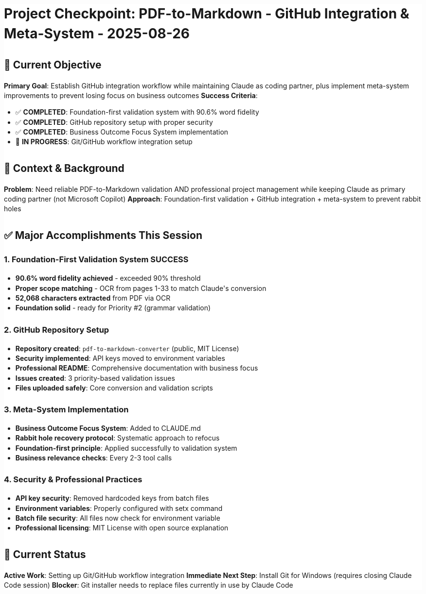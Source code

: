 # Project Checkpoint: PDF-to-Markdown - GitHub Integration & Meta-System - 2025-08-26

## 🎯 Current Objective
**Primary Goal**: Establish GitHub integration workflow while maintaining Claude as coding partner, plus implement meta-system improvements to prevent losing focus on business outcomes
**Success Criteria**: 
- ✅ **COMPLETED**: Foundation-first validation system with 90.6% word fidelity
- ✅ **COMPLETED**: GitHub repository setup with proper security
- ✅ **COMPLETED**: Business Outcome Focus System implementation
- 🔄 **IN PROGRESS**: Git/GitHub workflow integration setup

## 📍 Context & Background
**Problem**: Need reliable PDF-to-Markdown validation AND professional project management while keeping Claude as primary coding partner (not Microsoft Copilot)
**Approach**: Foundation-first validation + GitHub integration + meta-system to prevent rabbit holes

## ✅ Major Accomplishments This Session

### 1. Foundation-First Validation System SUCCESS
- **90.6% word fidelity achieved** - exceeded 90% threshold
- **Proper scope matching** - OCR from pages 1-33 to match Claude's conversion
- **52,068 characters extracted** from PDF via OCR
- **Foundation solid** - ready for Priority #2 (grammar validation)

### 2. GitHub Repository Setup
- **Repository created**: `pdf-to-markdown-converter` (public, MIT License)
- **Security implemented**: API keys moved to environment variables
- **Professional README**: Comprehensive documentation with business focus
- **Issues created**: 3 priority-based validation issues
- **Files uploaded safely**: Core conversion and validation scripts

### 3. Meta-System Implementation
- **Business Outcome Focus System**: Added to CLAUDE.md
- **Rabbit hole recovery protocol**: Systematic approach to refocus
- **Foundation-first principle**: Applied successfully to validation system
- **Business relevance checks**: Every 2-3 tool calls

### 4. Security & Professional Practices
- **API key security**: Removed hardcoded keys from batch files
- **Environment variables**: Properly configured with setx command
- **Batch file security**: All files now check for environment variable
- **Professional licensing**: MIT License with open source explanation

## 🚧 Current Status
**Active Work**: Setting up Git/GitHub workflow integration
**Immediate Next Step**: Install Git for Windows (requires closing Claude Code session)
**Blocker**: Git installer needs to replace files currently in use by Claude Code
